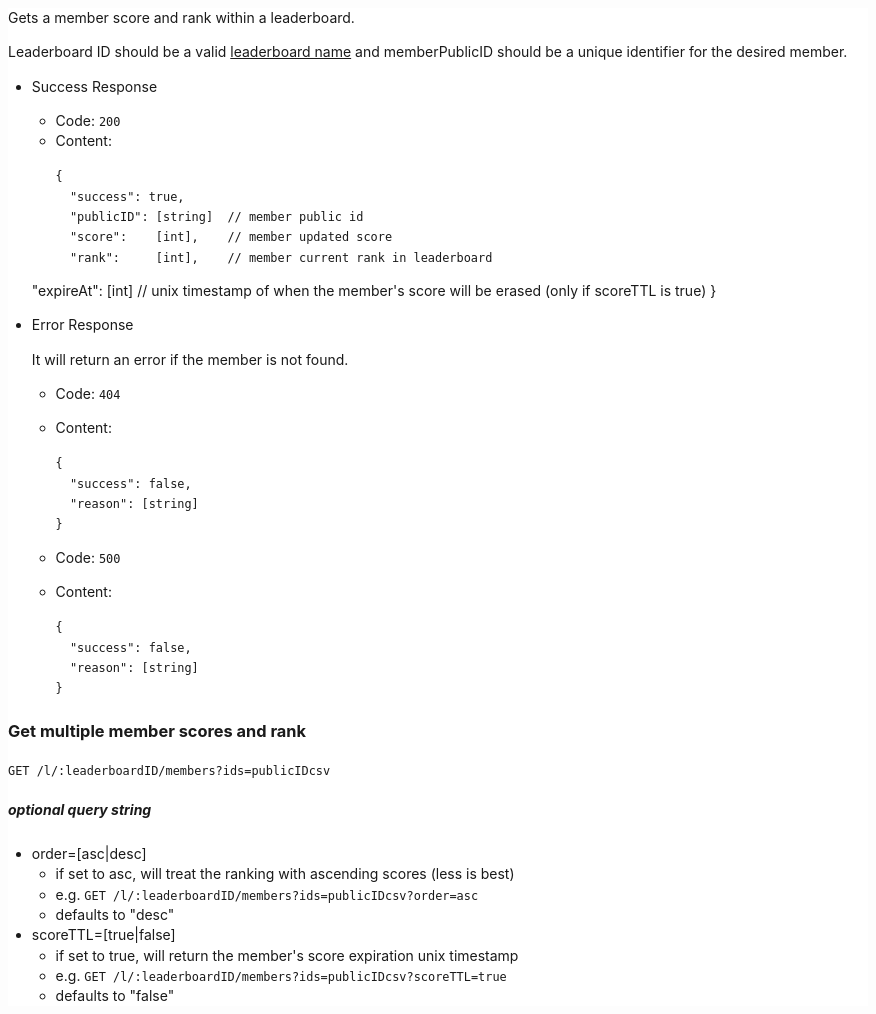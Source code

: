   Gets a member score and rank within a leaderboard.

  Leaderboard ID should be a valid [leaderboard name](leaderboard-names.html) and memberPublicID should be a unique identifier for the desired member.

  * Success Response
    * Code: `200`
    * Content:
      ```
      {
        "success": true,
        "publicID": [string]  // member public id
        "score":    [int],    // member updated score
        "rank":     [int],    // member current rank in leaderboard
	"expireAt": [int]     // unix timestamp of when the member's score will be erased (only if scoreTTL is true)
      }
      ```

  * Error Response

    It will return an error if the member is not found.

    * Code: `404`
    * Content:
      ```
      {
        "success": false,
        "reason": [string]
      }
      ```

    * Code: `500`
    * Content:
      ```
      {
        "success": false,
        "reason": [string]
      }
      ```

  ### Get multiple member scores and rank
  `GET /l/:leaderboardID/members?ids=publicIDcsv`

  ##### optional query string
  * order=[asc|desc]
    * if set to asc, will treat the ranking with ascending scores (less is best)
    * e.g. `GET /l/:leaderboardID/members?ids=publicIDcsv?order=asc`
    * defaults to "desc"
  * scoreTTL=[true|false]
    * if set to true, will return the member's score expiration unix timestamp
    * e.g. `GET /l/:leaderboardID/members?ids=publicIDcsv?scoreTTL=true`
    * defaults to "false"
